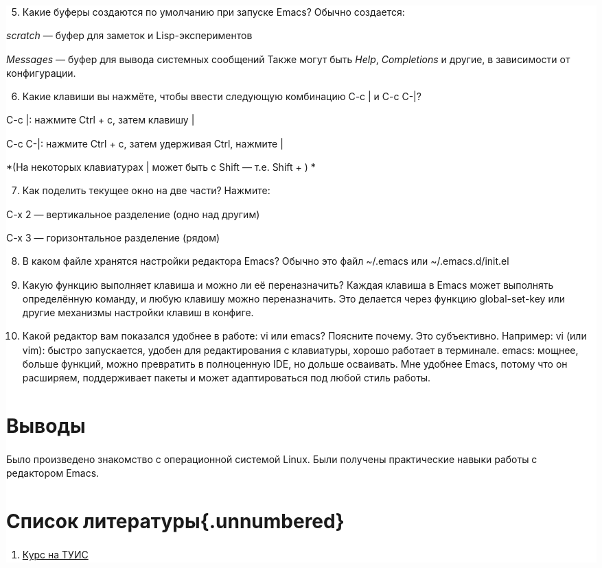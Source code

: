 5. Какие буферы создаются по умолчанию при запуске Emacs?
Обычно создается:

*scratch* — буфер для заметок и Lisp-экспериментов

*Messages* — буфер для вывода системных сообщений
Также могут быть *Help*, *Completions* и другие, в зависимости от конфигурации.

6. Какие клавиши вы нажмёте, чтобы ввести следующую комбинацию C-c | и C-c C-|?

C-c |: нажмите Ctrl + c, затем клавишу |

C-c C-|: нажмите Ctrl + c, затем удерживая Ctrl, нажмите |

*(На некоторых клавиатурах | может быть с Shift — т.е. Shift + \) *

7. Как поделить текущее окно на две части?
Нажмите:

C-x 2 — вертикальное разделение (одно над другим)

C-x 3 — горизонтальное разделение (рядом)

8. В каком файле хранятся настройки редактора Emacs?
Обычно это файл ~/.emacs или ~/.emacs.d/init.el

9. Какую функцию выполняет клавиша и можно ли её переназначить?
Каждая клавиша в Emacs может выполнять определённую команду, и любую клавишу можно переназначить. Это делается через функцию global-set-key или другие механизмы настройки клавиш в конфиге.

10. Какой редактор вам показался удобнее в работе: vi или emacs? Поясните почему.
Это субъективно. Например:
vi (или vim): быстро запускается, удобен для редактирования с клавиатуры, хорошо работает в терминале.
emacs: мощнее, больше функций, можно превратить в полноценную IDE, но дольше осваивать.
Мне удобнее Emacs, потому что он расширяем, поддерживает пакеты и может адаптироваться под любой стиль работы.

# Выводы

Было произведено знакомство с операционной системой Linux. Были получены практические навыки работы с редактором Emacs.

# Список литературы{.unnumbered}

1. [Курс на ТУИС](https://esystem.rudn.ru/course/view.php?id=113)
